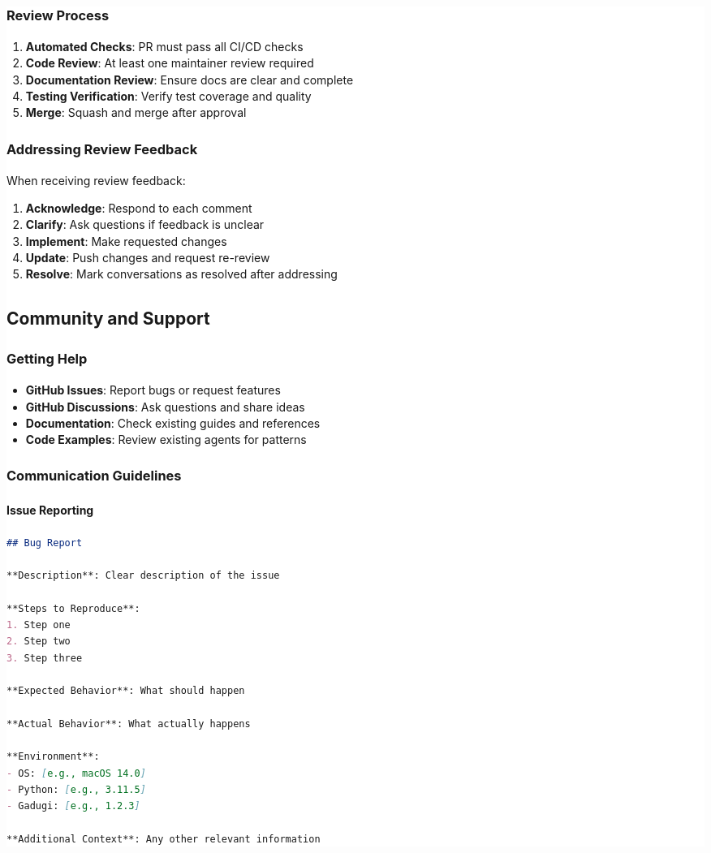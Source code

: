 ### Review Process

1. **Automated Checks**: PR must pass all CI/CD checks
2. **Code Review**: At least one maintainer review required
3. **Documentation Review**: Ensure docs are clear and complete
4. **Testing Verification**: Verify test coverage and quality
5. **Merge**: Squash and merge after approval

### Addressing Review Feedback

When receiving review feedback:

1. **Acknowledge**: Respond to each comment
2. **Clarify**: Ask questions if feedback is unclear
3. **Implement**: Make requested changes
4. **Update**: Push changes and request re-review
5. **Resolve**: Mark conversations as resolved after addressing

## Community and Support

### Getting Help

- **GitHub Issues**: Report bugs or request features
- **GitHub Discussions**: Ask questions and share ideas
- **Documentation**: Check existing guides and references
- **Code Examples**: Review existing agents for patterns

### Communication Guidelines

#### Issue Reporting
```markdown
## Bug Report

**Description**: Clear description of the issue

**Steps to Reproduce**:
1. Step one
2. Step two
3. Step three

**Expected Behavior**: What should happen

**Actual Behavior**: What actually happens

**Environment**:
- OS: [e.g., macOS 14.0]
- Python: [e.g., 3.11.5]
- Gadugi: [e.g., 1.2.3]

**Additional Context**: Any other relevant information
```
